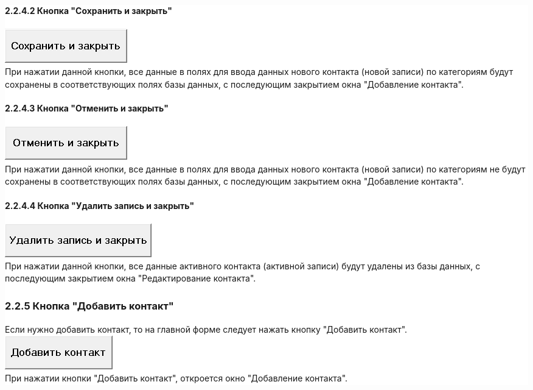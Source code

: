 <a name="save_close"/>

#### 2.2.4.2 Кнопка "Сохранить и закрыть"
![Кнопка "Сохранить и закрыть"](../../Images/Mockups/Save-and-close.png)</br>
При нажатии данной кнопки, все данные в полях для ввода данных нового контакта (новой записи) по категориям будут сохранены в соответствующих полях базы данных, с последующим закрытием окна "Добавление контакта".

<a name="cansel_close"/>

#### 2.2.4.3 Кнопка "Отменить и закрыть"
![Кнопка "Отменить и закрыть"](../../Images/Mockups/Cancel-and-close.png)</br>
При нажатии данной кнопки, все данные в полях для ввода данных нового контакта (новой записи) по категориям не будут сохранены в соответствующих полях базы данных, с последующим закрытием окна  "Добавление контакта".

<a name="delete_close"/>

#### 2.2.4.4 Кнопка "Удалить запись и закрыть"
![Кнопка "Удалить запись и закрыть"](../../Images/Mockups/Delete-and-close.png)</br>
При нажатии данной кнопки, все данные активного контакта (активной записи) будут удалены из базы данных, с последующим закрытием окна "Редактирование контакта".

<a name="add"/>

### 2.2.5 Кнопка "Добавить контакт"
Если нужно добавить контакт, то на главной форме следует нажать кнопку "Добавить контакт".</br>
![Кнопка "Добавить контакт"](../../Images/Mockups/Add.png)</br>
При нажатии кнопки "Добавить контакт", откроется окно "Добавление контакта".<br>